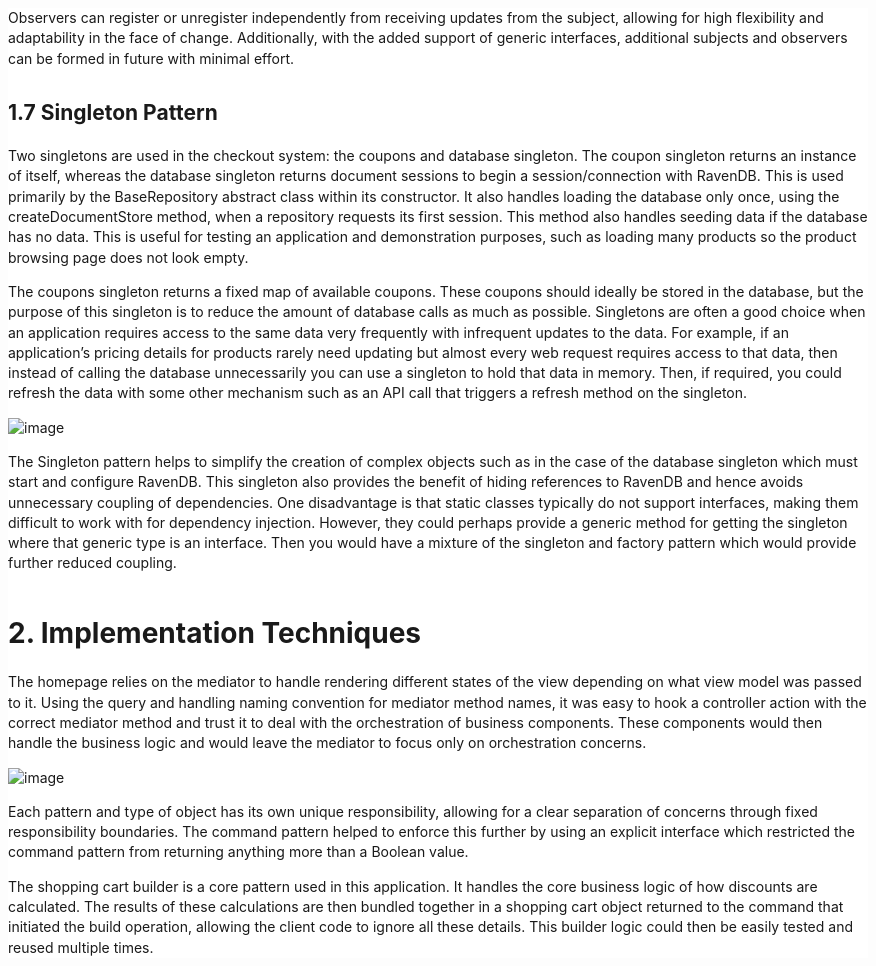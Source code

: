 Observers can register or unregister independently from receiving updates from the subject, allowing for high flexibility and adaptability in the face of change. Additionally, with the added support of generic interfaces, additional subjects and observers can be formed in future with minimal effort.

## 1.7	Singleton Pattern
Two singletons are used in the checkout system: the coupons and database singleton. The coupon singleton returns an instance of itself, whereas the database singleton returns document sessions to begin a session/connection with RavenDB. This is used primarily by the BaseRepository abstract class within its constructor. It also handles loading the database only once, using the createDocumentStore method, when a repository requests its first session. This method also handles seeding data if the database has no data. This is useful for testing an application and demonstration purposes, such as loading many products so the product browsing page does not look empty.

The coupons singleton returns a fixed map of available coupons. These coupons should ideally be stored in the database, but the purpose of this singleton is to reduce the amount of database calls as much as possible. Singletons are often a good choice when an application requires access to the same data very frequently with infrequent updates to the data. For example, if an application’s pricing details for products rarely need updating but almost every web request requires access to that data, then instead of calling the database unnecessarily you can use a singleton to hold that data in memory. Then, if required, you could refresh the data with some other mechanism such as an API call that triggers a refresh method on the singleton.

![image](https://github.com/Mayron/Pattern-Base-Software-Engineering-Demo-with-Java/assets/5854995/e3dd700f-9af6-4ccb-be44-167e1988bbd6)

The Singleton pattern helps to simplify the creation of complex objects such as in the case of the database singleton which must start and configure RavenDB. This singleton also provides the benefit of hiding references to RavenDB and hence avoids unnecessary coupling of dependencies. One disadvantage is that static classes typically do not support interfaces, making them difficult to work with for dependency injection. However, they could perhaps provide a generic method for getting the singleton where that generic type is an interface. Then you would have a mixture of the singleton and factory pattern which would provide further reduced coupling.

# 2.	Implementation Techniques
The homepage relies on the mediator to handle rendering different states of the view depending on what view model was passed to it. Using the query and handling naming convention for mediator method names, it was easy to hook a controller action with the correct mediator method and trust it to deal with the orchestration of business components. These components would then handle the business logic and would leave the mediator to focus only on orchestration concerns.

![image](https://github.com/Mayron/Pattern-Base-Software-Engineering-Demo-with-Java/assets/5854995/5e9b1001-31e4-4e66-be73-bd9c6b8e5644)

Each pattern and type of object has its own unique responsibility, allowing for a clear separation of concerns through fixed responsibility boundaries. The command pattern helped to enforce this further by using an explicit interface which restricted the command pattern from returning anything more than a Boolean value.

The shopping cart builder is a core pattern used in this application. It handles the core business logic of how discounts are calculated. The results of these calculations are then bundled together in a shopping cart object returned to the command that initiated the build operation, allowing the client code to ignore all these details. This builder logic could then be easily tested and reused multiple times.
